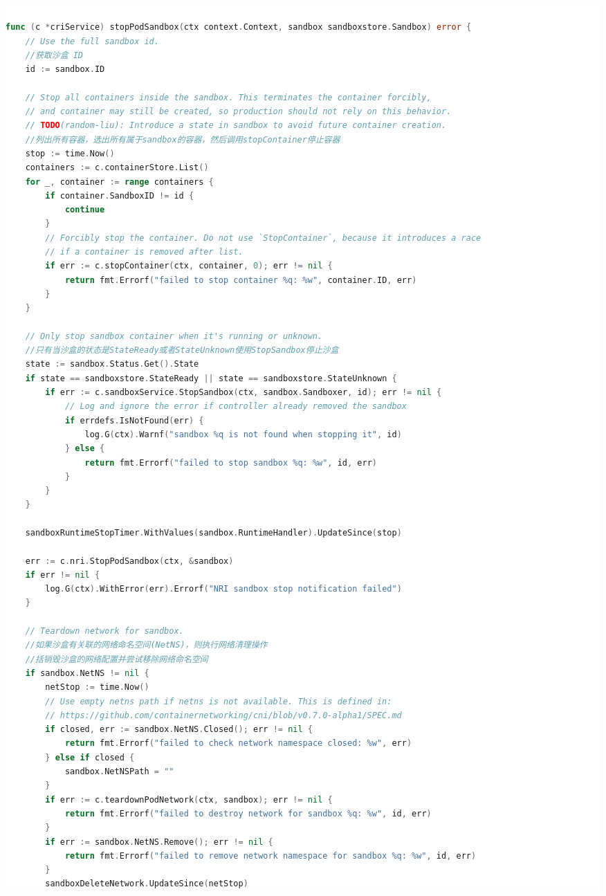 ```go

func (c *criService) stopPodSandbox(ctx context.Context, sandbox sandboxstore.Sandbox) error {
	// Use the full sandbox id.
	//获取沙盒 ID
	id := sandbox.ID

	// Stop all containers inside the sandbox. This terminates the container forcibly,
	// and container may still be created, so production should not rely on this behavior.
	// TODO(random-liu): Introduce a state in sandbox to avoid future container creation.
	//列出所有容器，选出所有属于sandbox的容器，然后调用stopContainer停止容器
	stop := time.Now()
	containers := c.containerStore.List()
	for _, container := range containers {
		if container.SandboxID != id {
			continue
		}
		// Forcibly stop the container. Do not use `StopContainer`, because it introduces a race
		// if a container is removed after list.
		if err := c.stopContainer(ctx, container, 0); err != nil {
			return fmt.Errorf("failed to stop container %q: %w", container.ID, err)
		}
	}

	// Only stop sandbox container when it's running or unknown.
	//只有当沙盒的状态是StateReady或者StateUnknown使用StopSandbox停止沙盒
	state := sandbox.Status.Get().State
	if state == sandboxstore.StateReady || state == sandboxstore.StateUnknown {
		if err := c.sandboxService.StopSandbox(ctx, sandbox.Sandboxer, id); err != nil {
			// Log and ignore the error if controller already removed the sandbox
			if errdefs.IsNotFound(err) {
				log.G(ctx).Warnf("sandbox %q is not found when stopping it", id)
			} else {
				return fmt.Errorf("failed to stop sandbox %q: %w", id, err)
			}
		}
	}

	sandboxRuntimeStopTimer.WithValues(sandbox.RuntimeHandler).UpdateSince(stop)

	err := c.nri.StopPodSandbox(ctx, &sandbox)
	if err != nil {
		log.G(ctx).WithError(err).Errorf("NRI sandbox stop notification failed")
	}

	// Teardown network for sandbox.
	//如果沙盒有关联的网络命名空间(NetNS)，则执行网络清理操作
	//括销毁沙盒的网络配置并尝试移除网络命名空间
	if sandbox.NetNS != nil {
		netStop := time.Now()
		// Use empty netns path if netns is not available. This is defined in:
		// https://github.com/containernetworking/cni/blob/v0.7.0-alpha1/SPEC.md
		if closed, err := sandbox.NetNS.Closed(); err != nil {
			return fmt.Errorf("failed to check network namespace closed: %w", err)
		} else if closed {
			sandbox.NetNSPath = ""
		}
		if err := c.teardownPodNetwork(ctx, sandbox); err != nil {
			return fmt.Errorf("failed to destroy network for sandbox %q: %w", id, err)
		}
		if err := sandbox.NetNS.Remove(); err != nil {
			return fmt.Errorf("failed to remove network namespace for sandbox %q: %w", id, err)
		}
		sandboxDeleteNetwork.UpdateSince(netStop)
```
